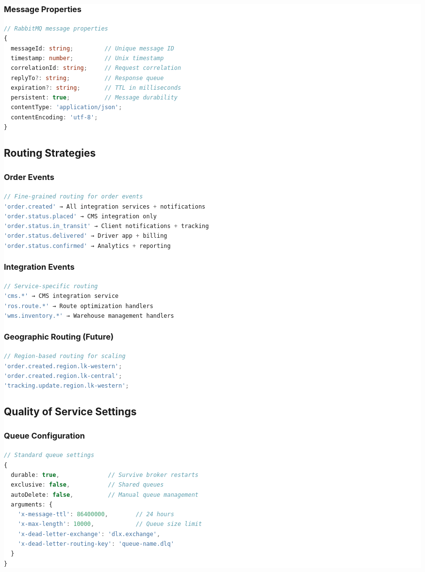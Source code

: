 ### Message Properties

```typescript
// RabbitMQ message properties
{
  messageId: string;         // Unique message ID
  timestamp: number;         // Unix timestamp
  correlationId: string;     // Request correlation
  replyTo?: string;          // Response queue
  expiration?: string;       // TTL in milliseconds
  persistent: true;          // Message durability
  contentType: 'application/json';
  contentEncoding: 'utf-8';
}
```

## Routing Strategies

### Order Events

```typescript
// Fine-grained routing for order events
'order.created' → All integration services + notifications
'order.status.placed' → CMS integration only
'order.status.in_transit' → Client notifications + tracking
'order.status.delivered' → Driver app + billing
'order.status.confirmed' → Analytics + reporting
```

### Integration Events

```typescript
// Service-specific routing
'cms.*' → CMS integration service
'ros.route.*' → Route optimization handlers
'wms.inventory.*' → Warehouse management handlers
```

### Geographic Routing (Future)

```typescript
// Region-based routing for scaling
'order.created.region.lk-western';
'order.created.region.lk-central';
'tracking.update.region.lk-western';
```

## Quality of Service Settings

### Queue Configuration

```typescript
// Standard queue settings
{
  durable: true,              // Survive broker restarts
  exclusive: false,           // Shared queues
  autoDelete: false,          // Manual queue management
  arguments: {
    'x-message-ttl': 86400000,        // 24 hours
    'x-max-length': 10000,            // Queue size limit
    'x-dead-letter-exchange': 'dlx.exchange',
    'x-dead-letter-routing-key': 'queue-name.dlq'
  }
}
```